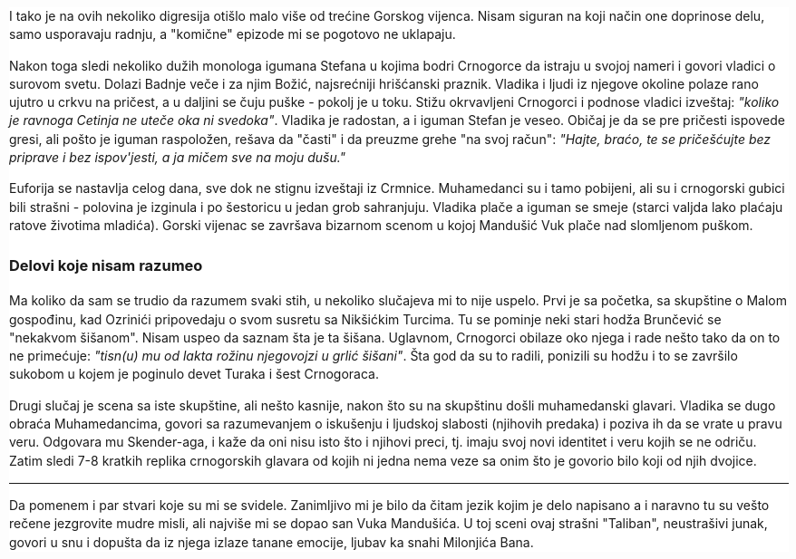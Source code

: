 I tako je na ovih nekoliko digresija otišlo malo više od trećine Gorskog vijenca. Nisam siguran na koji način one 
doprinose delu, samo usporavaju radnju, a "komične" epizode mi se pogotovo ne uklapaju.

Nakon toga sledi nekoliko dužih monologa igumana Stefana u kojima bodri Crnogorce da istraju u svojoj nameri i govori 
vladici o surovom svetu. Dolazi Badnje veče i za njim Božić, najsrećniji hrišćanski praznik. Vladika i ljudi iz njegove 
okoline polaze rano ujutro u crkvu na pričest, a u daljini se čuju puške - pokolj je u toku. Stižu okrvavljeni Crnogorci 
i podnose vladici izveštaj: *"koliko je ravnoga Cetinja ne uteče oka ni svedoka"*. Vladika je radostan, a i iguman Stefan 
je veseo. Običaj je da se pre pričesti ispovede gresi, ali pošto je iguman raspoložen, rešava da "časti" i da preuzme 
grehe "na svoj račun": *"Hajte, braćo, te se pričešćujte bez priprave i bez ispov'jesti, a ja mičem sve na moju dušu."*

Euforija se nastavlja celog dana, sve dok ne stignu izveštaji iz Crmnice. Muhamedanci su i tamo pobijeni, ali su i 
crnogorski gubici bili strašni - polovina je izginula i po šestoricu u jedan grob sahranjuju. Vladika plače a iguman se 
smeje (starci valjda lako plaćaju ratove životima mladića). Gorski vijenac se završava bizarnom scenom u kojoj Mandušić 
Vuk plače nad slomljenom puškom.

### Delovi koje nisam razumeo

Ma koliko da sam se trudio da razumem svaki stih, u nekoliko slučajeva mi to nije uspelo. Prvi je sa početka, sa 
skupštine o Malom gospođinu, kad Ozrinići pripovedaju o svom susretu sa Nikšićkim Turcima. Tu se pominje neki stari 
hodža Brunčević se "nekakvom šišanom". Nisam uspeo da saznam šta je ta šišana. Uglavnom, Crnogorci obilaze oko njega i 
rade nešto tako da on to ne primećuje: *"tisn(u) mu od lakta rožinu njegovojzi u grlić šišani"*. Šta god da su to radili, 
ponizili su hodžu i to se završilo sukobom u kojem je poginulo devet Turaka i šest Crnogoraca.

Drugi slučaj je scena sa iste skupštine, ali nešto kasnije, nakon što su na skupštinu došli muhamedanski glavari. 
Vladika se dugo obraća Muhamedancima, govori sa razumevanjem o iskušenju i ljudskoj slabosti (njihovih predaka) i poziva 
ih da se vrate u pravu veru. Odgovara mu Skender-aga, i kaže da oni nisu isto što i njihovi preci, tj. imaju svoj novi 
identitet i veru kojih se ne odriču. Zatim sledi 7-8 kratkih replika crnogorskih glavara od kojih ni jedna nema veze sa 
onim što je govorio bilo koji od njih dvojice.

***

Da pomenem i par stvari koje su mi se svidele. Zanimljivo mi je bilo da čitam jezik kojim je delo napisano a i naravno 
tu su vešto rečene jezgrovite mudre misli, ali najviše mi se dopao san Vuka Mandušića. U toj sceni ovaj 
strašni "Taliban", neustrašivi junak, govori u snu i dopušta da iz njega izlaze tanane emocije, ljubav ka snahi 
Milonjića Bana.
